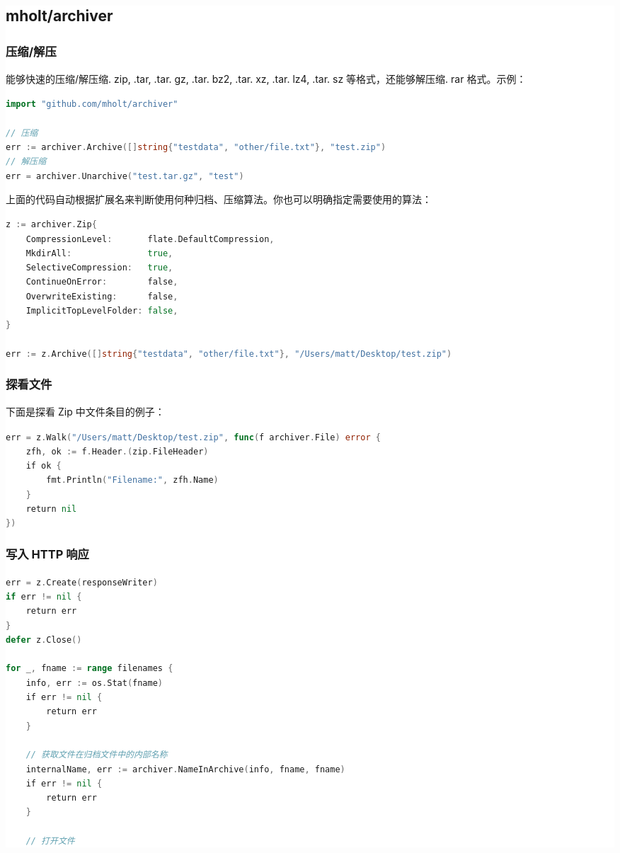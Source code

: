 
## mholt/archiver

### 压缩/解压

能够快速的压缩/解压缩. zip, .tar, .tar. gz, .tar. bz2, .tar. xz, .tar. lz4, .tar. sz 等格式，还能够解压缩. rar 格式。示例：

```go
import "github.com/mholt/archiver"
 
// 压缩
err := archiver.Archive([]string{"testdata", "other/file.txt"}, "test.zip")
// 解压缩
err = archiver.Unarchive("test.tar.gz", "test")
```

上面的代码自动根据扩展名来判断使用何种归档、压缩算法。你也可以明确指定需要使用的算法：

```go
z := archiver.Zip{
    CompressionLevel:       flate.DefaultCompression,
    MkdirAll:               true,
    SelectiveCompression:   true,
    ContinueOnError:        false,
    OverwriteExisting:      false,
    ImplicitTopLevelFolder: false,
}
 
err := z.Archive([]string{"testdata", "other/file.txt"}, "/Users/matt/Desktop/test.zip")
```

### 探看文件

下面是探看 Zip 中文件条目的例子：

```go
err = z.Walk("/Users/matt/Desktop/test.zip", func(f archiver.File) error {
    zfh, ok := f.Header.(zip.FileHeader)
    if ok {
        fmt.Println("Filename:", zfh.Name)
    }
    return nil
})
```

### 写入 HTTP 响应

```go
err = z.Create(responseWriter)
if err != nil {
    return err
}
defer z.Close()
 
for _, fname := range filenames {
    info, err := os.Stat(fname)
    if err != nil {
        return err
    }
    
    // 获取文件在归档文件中的内部名称
    internalName, err := archiver.NameInArchive(info, fname, fname)
    if err != nil {
        return err
    }
 
    // 打开文件
```
